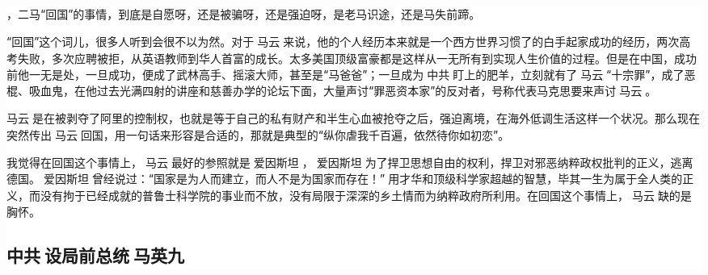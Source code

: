   </ok>
  ，二马“回国”的事情，到底是自愿呀，还是被骗呀，还是强迫呀，是老马识途，还是马失前蹄。
 </p>
 <p>
  “回国”这个词儿，很多人听到会很不以为然。对于
  <ok href="/term/15935">
   马云
  </ok>
  来说，他的个人经历本来就是一个西方世界习惯了的白手起家成功的经历，两次高考失败，多次应聘被拒，从英语教师到华人首富的成长。太多美国顶级富豪都是这样从一无所有到实现人生价值的过程。但是在中国，成功前他一无是处，一旦成功，便成了武林高手、摇滚大师，甚至是“马爸爸”；一旦成为
  <ok href="/term/1059">
   中共
  </ok>
  盯上的肥羊，立刻就有了
  <ok href="/term/15935">
   马云
  </ok>
  “十宗罪”，成了恶棍、吸血鬼，在他过去光满四射的讲座和慈善办学的论坛下面，大量声讨“罪恶资本家”的反对者，号称代表马克思要来声讨
  <ok href="/term/15935">
   马云
  </ok>
  。
 </p>
 <p>
  <ok href="/term/15935">
   马云
  </ok>
  是在被剥夺了阿里的控制权，也就是等于自己的私有财产和半生心血被抢夺之后，强迫离境，在海外低调生活这样一个状况。那么现在突然传出
  <ok href="/term/15935">
   马云
  </ok>
  回国，用一句话来形容是合适的，那就是典型的“纵你虐我千百遍，依然待你如初恋”。
 </p>
 <p>
  我觉得在回国这个事情上，
  <ok href="/term/15935">
   马云
  </ok>
  最好的参照就是
  <ok href="/term/4748">
   爱因斯坦
  </ok>
  ，
  <ok href="/term/4748">
   爱因斯坦
  </ok>
  为了捍卫思想自由的权利，捍卫对邪恶纳粹政权批判的正义，逃离德国。
  <ok href="/term/4748">
   爱因斯坦
  </ok>
  曾经说过：“国家是为人而建立，而人不是为国家而存在！” 用才华和顶级科学家超越的智慧，毕其一生为属于全人类的正义，而没有拘于已经成就的普鲁士科学院的事业而不放，没有局限于深深的乡土情而为纳粹政府所利用。在回国这个事情上，
  <ok href="/term/15935">
   马云
  </ok>
  缺的是胸怀。
 </p>
 <h2>
  <ok href="/term/1059">
   中共
  </ok>
  设局前总统
  <ok href="/term/14669">
   马英九